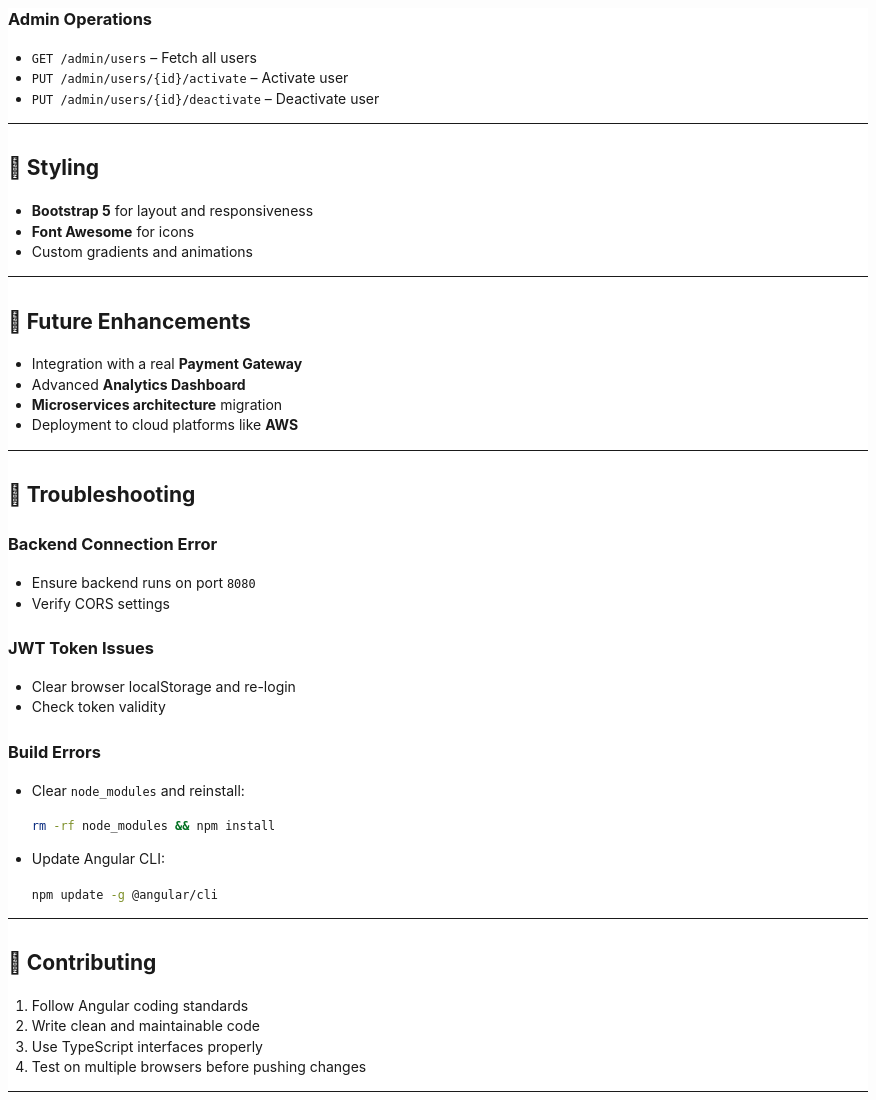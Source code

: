 ### Admin Operations
- `GET /admin/users` – Fetch all users
- `PUT /admin/users/{id}/activate` – Activate user
- `PUT /admin/users/{id}/deactivate` – Deactivate user

---

## 🎨 Styling

- **Bootstrap 5** for layout and responsiveness
- **Font Awesome** for icons
- Custom gradients and animations

---

## 🌱 Future Enhancements

- Integration with a real **Payment Gateway**
- Advanced **Analytics Dashboard**
- **Microservices architecture** migration
- Deployment to cloud platforms like **AWS**

---

## 🐞 Troubleshooting

### Backend Connection Error
- Ensure backend runs on port `8080`
- Verify CORS settings

### JWT Token Issues
- Clear browser localStorage and re-login
- Check token validity

### Build Errors
- Clear `node_modules` and reinstall:
  ```bash
  rm -rf node_modules && npm install
  ```
- Update Angular CLI:
  ```bash
  npm update -g @angular/cli
  ```

---

## 🤝 Contributing

1. Follow Angular coding standards
2. Write clean and maintainable code
3. Use TypeScript interfaces properly
4. Test on multiple browsers before pushing changes

---